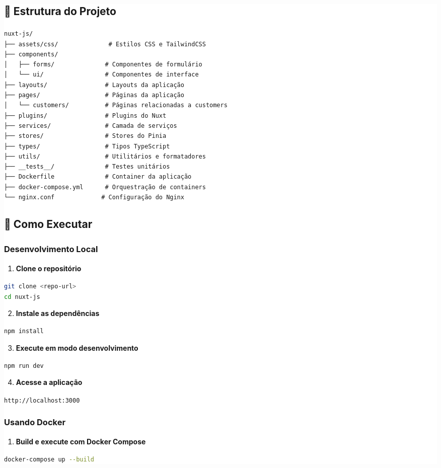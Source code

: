 ## 📁 Estrutura do Projeto

```
nuxt-js/
├── assets/css/              # Estilos CSS e TailwindCSS
├── components/
│   ├── forms/              # Componentes de formulário
│   └── ui/                 # Componentes de interface
├── layouts/                # Layouts da aplicação
├── pages/                  # Páginas da aplicação
│   └── customers/          # Páginas relacionadas a customers
├── plugins/                # Plugins do Nuxt
├── services/               # Camada de serviços
├── stores/                 # Stores do Pinia
├── types/                  # Tipos TypeScript
├── utils/                  # Utilitários e formatadores
├── __tests__/              # Testes unitários
├── Dockerfile              # Container da aplicação
├── docker-compose.yml      # Orquestração de containers
└── nginx.conf             # Configuração do Nginx
```

## 🚀 Como Executar

### Desenvolvimento Local

1. **Clone o repositório**
```bash
git clone <repo-url>
cd nuxt-js
```

2. **Instale as dependências**
```bash
npm install
```

3. **Execute em modo desenvolvimento**
```bash
npm run dev
```

4. **Acesse a aplicação**
```
http://localhost:3000
```

### Usando Docker

1. **Build e execute com Docker Compose**
```bash
docker-compose up --build
```
